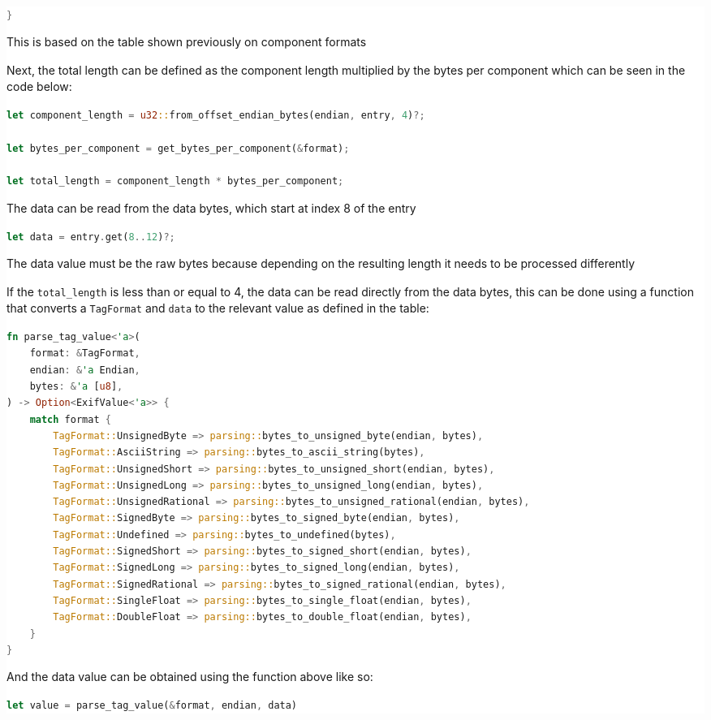 ```rs
}
```

This is based on the table shown previously on component formats

Next, the total length can be defined as the component length multiplied by the bytes per component which can be seen in the code below:

```rs
let component_length = u32::from_offset_endian_bytes(endian, entry, 4)?;

let bytes_per_component = get_bytes_per_component(&format);

let total_length = component_length * bytes_per_component;
```

The data can be read from the data bytes, which start at index 8 of the entry

```rs
let data = entry.get(8..12)?;
```

The data value must be the raw bytes because depending on the resulting length it needs to be processed differently

If the `total_length` is less than or equal to 4, the data can be read directly from the data bytes, this can be done using a function that converts a `TagFormat` and `data` to the relevant value as defined in the table:

```rs
fn parse_tag_value<'a>(
    format: &TagFormat,
    endian: &'a Endian,
    bytes: &'a [u8],
) -> Option<ExifValue<'a>> {
    match format {
        TagFormat::UnsignedByte => parsing::bytes_to_unsigned_byte(endian, bytes),
        TagFormat::AsciiString => parsing::bytes_to_ascii_string(bytes),
        TagFormat::UnsignedShort => parsing::bytes_to_unsigned_short(endian, bytes),
        TagFormat::UnsignedLong => parsing::bytes_to_unsigned_long(endian, bytes),
        TagFormat::UnsignedRational => parsing::bytes_to_unsigned_rational(endian, bytes),
        TagFormat::SignedByte => parsing::bytes_to_signed_byte(endian, bytes),
        TagFormat::Undefined => parsing::bytes_to_undefined(bytes),
        TagFormat::SignedShort => parsing::bytes_to_signed_short(endian, bytes),
        TagFormat::SignedLong => parsing::bytes_to_signed_long(endian, bytes),
        TagFormat::SignedRational => parsing::bytes_to_signed_rational(endian, bytes),
        TagFormat::SingleFloat => parsing::bytes_to_single_float(endian, bytes),
        TagFormat::DoubleFloat => parsing::bytes_to_double_float(endian, bytes),
    }
}
```

And the data value can be obtained using the function above like so:

```rs
let value = parse_tag_value(&format, endian, data)
```
